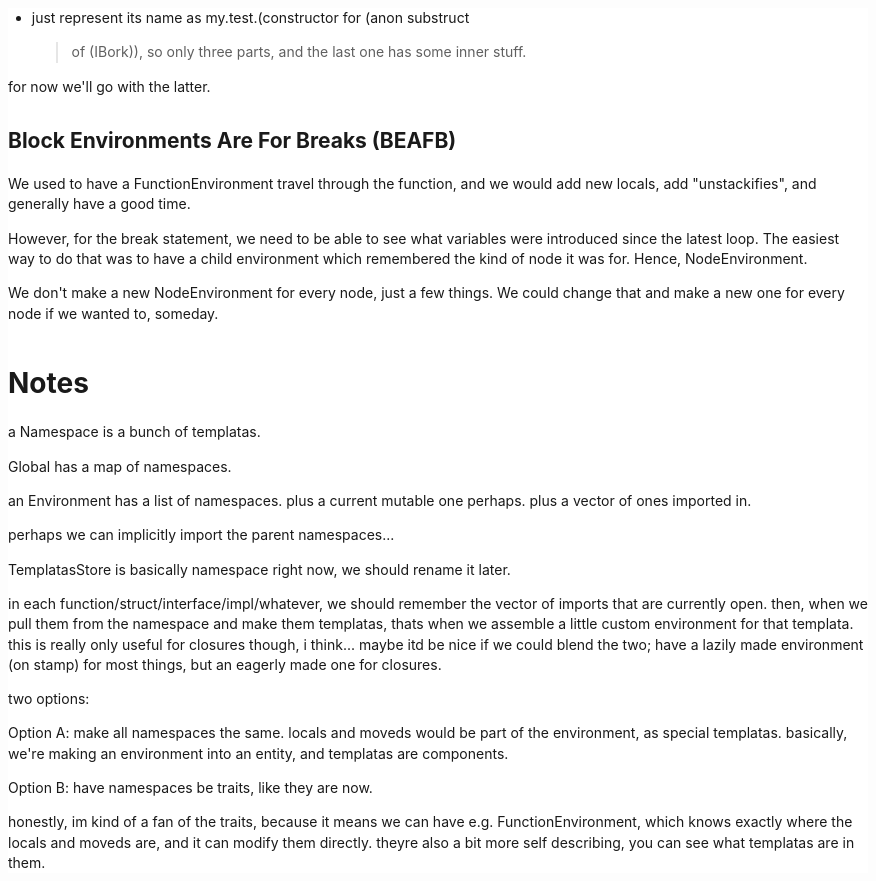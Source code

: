-   just represent its name as my.test.(constructor for (anon substruct
    > of (IBork)), so only three parts, and the last one has some inner
    > stuff.

for now we\'ll go with the latter.

## Block Environments Are For Breaks (BEAFB)

We used to have a FunctionEnvironment travel through the function, and
we would add new locals, add \"unstackifies\", and generally have a good
time.

However, for the break statement, we need to be able to see what
variables were introduced since the latest loop. The easiest way to do
that was to have a child environment which remembered the kind of node
it was for. Hence, NodeEnvironment.

We don\'t make a new NodeEnvironment for every node, just a few things.
We could change that and make a new one for every node if we wanted to,
someday.

# Notes

a Namespace is a bunch of templatas.

Global has a map of namespaces.

an Environment has a list of namespaces. plus a current mutable one
perhaps. plus a vector of ones imported in.

perhaps we can implicitly import the parent namespaces\...

TemplatasStore is basically namespace right now, we should rename it
later.

in each function/struct/interface/impl/whatever, we should remember the
vector of imports that are currently open. then, when we pull them from
the namespace and make them templatas, thats when we assemble a little
custom environment for that templata. this is really only useful for
closures though, i think\... maybe itd be nice if we could blend the
two; have a lazily made environment (on stamp) for most things, but an
eagerly made one for closures.

two options:

Option A: make all namespaces the same. locals and moveds would be part
of the environment, as special templatas. basically, we\'re making an
environment into an entity, and templatas are components.

Option B: have namespaces be traits, like they are now.

honestly, im kind of a fan of the traits, because it means we can have
e.g. FunctionEnvironment, which knows exactly where the locals and
moveds are, and it can modify them directly. theyre also a bit more self
describing, you can see what templatas are in them.
